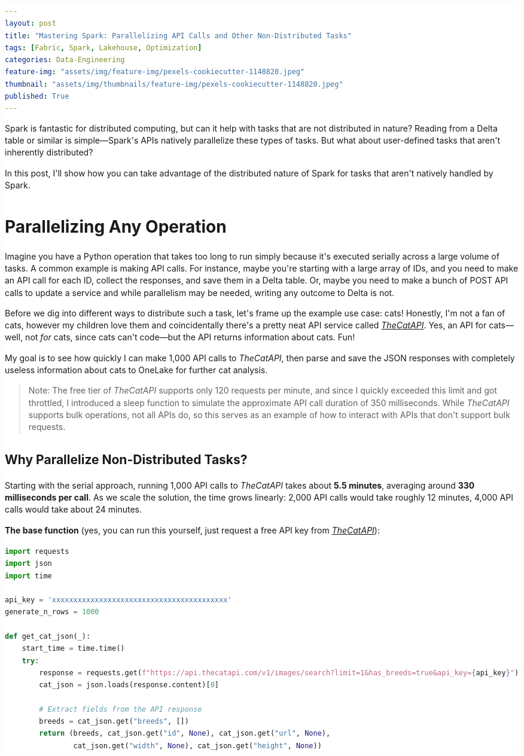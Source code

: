 ```yaml
---
layout: post
title: "Mastering Spark: Parallelizing API Calls and Other Non-Distributed Tasks"
tags: [Fabric, Spark, Lakehouse, Optimization]
categories: Data-Engineering
feature-img: "assets/img/feature-img/pexels-cookiecutter-1148820.jpeg"
thumbnail: "assets/img/thumbnails/feature-img/pexels-cookiecutter-1148820.jpeg"
published: True
---
```

Spark is fantastic for distributed computing, but can it help with tasks that are not distributed in nature? Reading from a Delta table or similar is simple—Spark's APIs natively parallelize these types of tasks. But what about user-defined tasks that aren't inherently distributed?

In this post, I'll show how you can take advantage of the distributed nature of Spark for tasks that aren't natively handled by Spark.

# Parallelizing Any Operation
Imagine you have a Python operation that takes too long to run simply because it's executed serially across a large volume of tasks. A common example is making API calls. For instance, maybe you're starting with a large array of IDs, and you need to make an API call for each ID, collect the responses, and save them in a Delta table. Or, maybe you need to make a bunch of POST API calls to update a service and while parallelism may be needed, writing any outcome to Delta is not.

Before we dig into different ways to distribute such a task, let's frame up the example use case: cats! Honestly, I'm not a fan of cats, however my children love them and coincidentally there's a pretty neat API service called _[TheCatAPI](https://thecatapi.com/)_. Yes, an API for cats—well, not _for_ cats, since cats can't code—but the API returns information about cats. Fun!

My goal is to see how quickly I can make 1,000 API calls to _TheCatAPI_, then parse and save the JSON responses with completely useless information about cats to OneLake for further cat analysis.

> Note: The free tier of _TheCatAPI_ supports only 120 requests per minute, and since I quickly exceeded this limit and got throttled, I introduced a sleep function to simulate the approximate API call duration of 350 milliseconds. While _TheCatAPI_ supports bulk operations, not all APIs do, so this serves as an example of how to interact with APIs that don't support bulk requests.

## Why Parallelize Non-Distributed Tasks?
Starting with the serial approach, running 1,000 API calls to _TheCatAPI_ takes about **5.5 minutes**, averaging around **330 milliseconds per call**. As we scale the solution, the time grows linearly: 2,000 API calls would take roughly 12 minutes, 4,000 API calls would take about 24 minutes. 

**The base function** (yes, you can run this yourself, just request a free API key from _[TheCatAPI](https://thecatapi.com/)_):
```python
import requests
import json
import time

api_key = 'xxxxxxxxxxxxxxxxxxxxxxxxxxxxxxxxxxxxxxxxx'
generate_n_rows = 1000

def get_cat_json(_):
    start_time = time.time()
    try:
        response = requests.get(f"https://api.thecatapi.com/v1/images/search?limit=1&has_breeds=true&api_key={api_key}")
        cat_json = json.loads(response.content)[0]

        # Extract fields from the API response
        breeds = cat_json.get("breeds", [])
        return (breeds, cat_json.get("id", None), cat_json.get("url", None), 
                cat_json.get("width", None), cat_json.get("height", None))
```